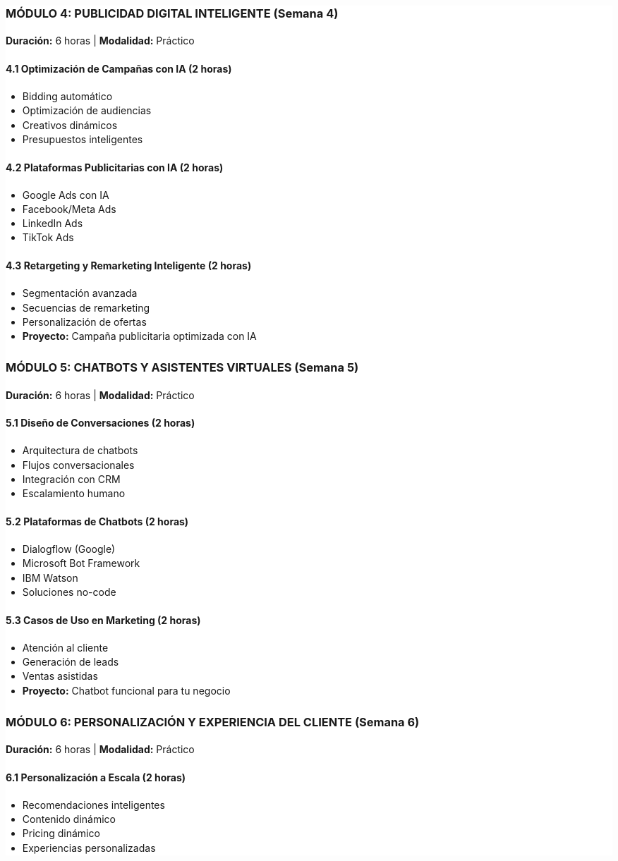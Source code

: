 ### MÓDULO 4: PUBLICIDAD DIGITAL INTELIGENTE (Semana 4)
**Duración:** 6 horas | **Modalidad:** Práctico

#### 4.1 Optimización de Campañas con IA (2 horas)
- Bidding automático
- Optimización de audiencias
- Creativos dinámicos
- Presupuestos inteligentes

#### 4.2 Plataformas Publicitarias con IA (2 horas)
- Google Ads con IA
- Facebook/Meta Ads
- LinkedIn Ads
- TikTok Ads

#### 4.3 Retargeting y Remarketing Inteligente (2 horas)
- Segmentación avanzada
- Secuencias de remarketing
- Personalización de ofertas
- **Proyecto:** Campaña publicitaria optimizada con IA

### MÓDULO 5: CHATBOTS Y ASISTENTES VIRTUALES (Semana 5)
**Duración:** 6 horas | **Modalidad:** Práctico

#### 5.1 Diseño de Conversaciones (2 horas)
- Arquitectura de chatbots
- Flujos conversacionales
- Integración con CRM
- Escalamiento humano

#### 5.2 Plataformas de Chatbots (2 horas)
- Dialogflow (Google)
- Microsoft Bot Framework
- IBM Watson
- Soluciones no-code

#### 5.3 Casos de Uso en Marketing (2 horas)
- Atención al cliente
- Generación de leads
- Ventas asistidas
- **Proyecto:** Chatbot funcional para tu negocio

### MÓDULO 6: PERSONALIZACIÓN Y EXPERIENCIA DEL CLIENTE (Semana 6)
**Duración:** 6 horas | **Modalidad:** Práctico

#### 6.1 Personalización a Escala (2 horas)
- Recomendaciones inteligentes
- Contenido dinámico
- Pricing dinámico
- Experiencias personalizadas
